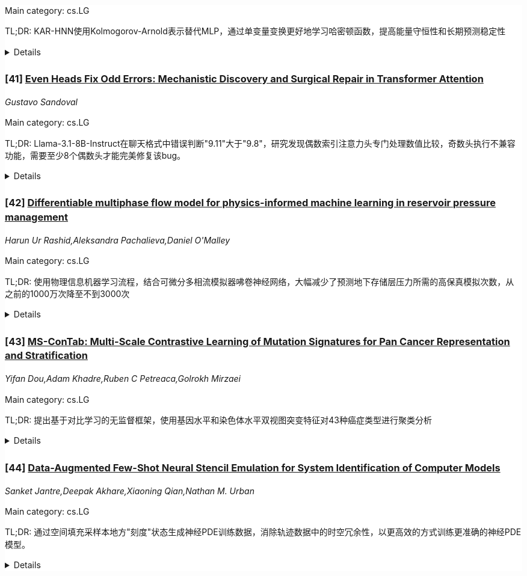 Main category: cs.LG

TL;DR: KAR-HNN使用Kolmogorov-Arnold表示替代MLP，通过单变量变换更好地学习哈密顿函数，提高能量守恒性和长期预测稳定性


<details><summary>Details</summary></details>


### [41] [Even Heads Fix Odd Errors: Mechanistic Discovery and Surgical Repair in Transformer Attention](https://arxiv.org/abs/2508.19414)
*Gustavo Sandoval*

Main category: cs.LG

TL;DR: Llama-3.1-8B-Instruct在聊天格式中错误判断"9.11"大于"9.8"，研究发现偶数索引注意力头专门处理数值比较，奇数头执行不兼容功能，需要至少8个偶数头才能完美修复该bug。


<details><summary>Details</summary></details>


### [42] [Differentiable multiphase flow model for physics-informed machine learning in reservoir pressure management](https://arxiv.org/abs/2508.19419)
*Harun Ur Rashid,Aleksandra Pachalieva,Daniel O'Malley*

Main category: cs.LG

TL;DR: 使用物理信息机器学习流程，结合可微分多相流模拟器咈卷神经网络，大幅减少了预测地下存储层压力所需的高保真模拟次数，从之前的1000万次降至不到3000次


<details><summary>Details</summary></details>


### [43] [MS-ConTab: Multi-Scale Contrastive Learning of Mutation Signatures for Pan Cancer Representation and Stratification](https://arxiv.org/abs/2508.19424)
*Yifan Dou,Adam Khadre,Ruben C Petreaca,Golrokh Mirzaei*

Main category: cs.LG

TL;DR: 提出基于对比学习的无监督框架，使用基因水平和染色体水平双视图突变特征对43种癌症类型进行聚类分析


<details><summary>Details</summary></details>


### [44] [Data-Augmented Few-Shot Neural Stencil Emulation for System Identification of Computer Models](https://arxiv.org/abs/2508.19441)
*Sanket Jantre,Deepak Akhare,Xiaoning Qian,Nathan M. Urban*

Main category: cs.LG

TL;DR: 通过空间填充采样本地方"刻度"状态生成神经PDE训练数据，消除轨迹数据中的时空冗余性，以更高效的方式训练更准确的神经PDE模型。


<details><summary>Details</summary></details>



